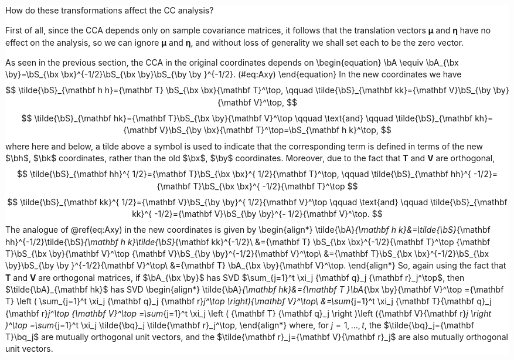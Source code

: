 How do these transformations affect the CC analysis?

First of all, since the CCA depends only on sample covariance matrices, it follows that the translation vectors $\pmb \mu$ and $\pmb \eta$ have no effect on the analysis, so we can ignore $\pmb \mu$ and $\pmb \eta$, and without loss of generality we shall set each to be the zero vector.

As seen in the previous section, the CCA in the original coordinates depends on
\begin{equation}
\bA \equiv \bA_{\bx \by}=\bS_{\bx \bx}^{-1/2}\bS_{\bx \by}\bS_{\by \by }^{-1/2}.
(\#eq:Axy)
\end{equation}
In the new coordinates we have
$$
\tilde{\bS}_{\mathbf h h}={\mathbf T} \bS_{\bx \bx}{\mathbf T}^\top, \qquad \tilde{\bS}_{\mathbf kk}={\mathbf V}\bS_{\by \by}{\mathbf V}^\top,
$$
$$
\tilde{\bS}_{\mathbf hk}={\mathbf T}\bS_{\bx \by}{\mathbf V}^\top \qquad \text{and} \qquad
\tilde{\bS}_{\mathbf kh}={\mathbf V}\bS_{\by \bx}{\mathbf T}^\top=\bS_{\mathbf h k}^\top,
$$
where here and below, a tilde above a symbol is used to indicate that the corresponding term is defined in terms of the new $\bh$, $\bk$ coordinates, rather
than the old $\bx$, $\by$ coordinates.
Moreover, due to the fact that $\mathbf T$ and $\mathbf V$ are orthogonal,
$$
\tilde{\bS}_{\mathbf hh}^{ 1/2}={\mathbf T}\bS_{\bx \bx}^{ 1/2}{\mathbf T}^\top, \qquad
\tilde{\bS}_{\mathbf hh}^{ -1/2}={\mathbf T}\bS_{\bx \bx}^{ -1/2}{\mathbf T}^\top
$$
$$
\tilde{\bS}_{\mathbf kk}^{ 1/2}={\mathbf V}\bS_{\by \by}^{ 1/2}{\mathbf V}^\top \qquad \text{and} \qquad
\tilde{\bS}_{\mathbf kk}^{ -1/2}={\mathbf V}\bS_{\by \by}^{- 1/2}{\mathbf V}^\top.
$$
The analogue of \@ref(eq:Axy) in the new coordinates is given by
\begin{align*}
\tilde{\bA}_{\mathbf h k}&=\tilde{\bS}_{\mathbf hh}^{-1/2}\tilde{\bS}_{\mathbf h k}\tilde{\bS}_{\mathbf kk}^{-1/2}\\
&={\mathbf T} \bS_{\bx \bx}^{-1/2}{\mathbf T}^\top {\mathbf T}\bS_{\bx \by}{\mathbf V}^\top {\mathbf V}\bS_{\by \by}^{-1/2}{\mathbf V}^\top\\
&={\mathbf T}\bS_{\bx \bx}^{-1/2}\bS_{\bx \by}\bS_{\by \by }^{-1/2}{\mathbf V}^\top\\
&={\mathbf T} \bA_{\bx \by}{\mathbf V}^\top.
\end{align*}
So, again using the fact that  $\mathbf T$ and $\mathbf V$ are orthogonal matrices, if $\bA_{\bx \by}$ has SVD $\sum_{j=1}^t \xi_j {\mathbf q}_j {\mathbf r}_j^\top$, then $\tilde{\bA}_{\mathbf hk}$ has SVD
\begin{align*}
\tilde{\bA}_{\mathbf hk}&={\mathbf T }\bA_{\bx \by}{\mathbf V}^\top
={\mathbf T} \left ( \sum_{j=1}^t \xi_j {\mathbf q}_j {\mathbf r}_j^\top \right){\mathbf V}^\top\\
&=\sum_{j=1}^t \xi_j {\mathbf T}{\mathbf q}_j {\mathbf r}_j^\top {\mathbf V}^\top
=\sum_{j=1}^t \xi_j \left ( {\mathbf T} {\mathbf q}_j \right )\left ({\mathbf V}{\mathbf r}_j  \right )^\top
=\sum_{j=1}^t \xi_j \tilde{\bq}_j \tilde{\mathbf r}_j^\top,
\end{align*}
where, for $j=1, \ldots,t$, the  $\tilde{\bq}_j={\mathbf T}\bq_j$ are mutually orthogonal unit vectors,
and the $\tilde{\mathbf r}_j={\mathbf V}{\mathbf r}_j$ are also mutually orthogonal unit vectors.
